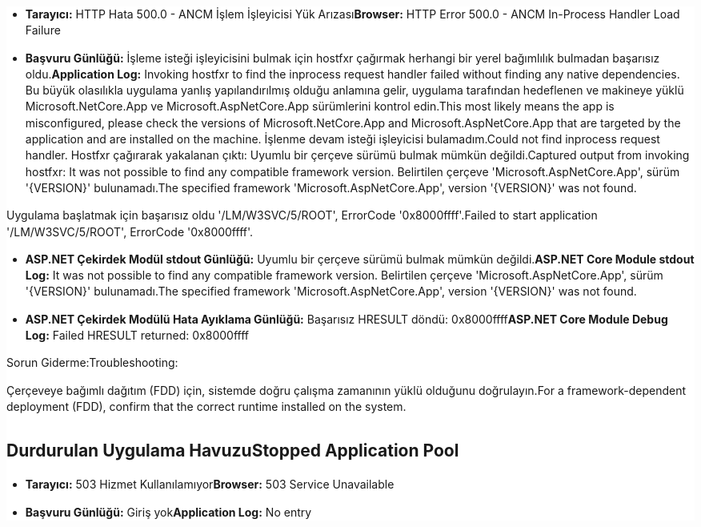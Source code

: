 * <span data-ttu-id="bf3c7-272">**Tarayıcı:** HTTP Hata 500.0 - ANCM İşlem İşleyicisi Yük Arızası</span><span class="sxs-lookup"><span data-stu-id="bf3c7-272">**Browser:** HTTP Error 500.0 - ANCM In-Process Handler Load Failure</span></span>

* <span data-ttu-id="bf3c7-273">**Başvuru Günlüğü:** İşleme isteği işleyicisini bulmak için hostfxr çağırmak herhangi bir yerel bağımlılık bulmadan başarısız oldu.</span><span class="sxs-lookup"><span data-stu-id="bf3c7-273">**Application Log:** Invoking hostfxr to find the inprocess request handler failed without finding any native dependencies.</span></span> <span data-ttu-id="bf3c7-274">Bu büyük olasılıkla uygulama yanlış yapılandırılmış olduğu anlamına gelir, uygulama tarafından hedeflenen ve makineye yüklü Microsoft.NetCore.App ve Microsoft.AspNetCore.App sürümlerini kontrol edin.</span><span class="sxs-lookup"><span data-stu-id="bf3c7-274">This most likely means the app is misconfigured, please check the versions of Microsoft.NetCore.App and Microsoft.AspNetCore.App that are targeted by the application and are installed on the machine.</span></span> <span data-ttu-id="bf3c7-275">İşlenme devam isteği işleyicisi bulamadım.</span><span class="sxs-lookup"><span data-stu-id="bf3c7-275">Could not find inprocess request handler.</span></span> <span data-ttu-id="bf3c7-276">Hostfxr çağırarak yakalanan çıktı: Uyumlu bir çerçeve sürümü bulmak mümkün değildi.</span><span class="sxs-lookup"><span data-stu-id="bf3c7-276">Captured output from invoking hostfxr: It was not possible to find any compatible framework version.</span></span> <span data-ttu-id="bf3c7-277">Belirtilen çerçeve 'Microsoft.AspNetCore.App', sürüm '{VERSION}' bulunamadı.</span><span class="sxs-lookup"><span data-stu-id="bf3c7-277">The specified framework 'Microsoft.AspNetCore.App', version '{VERSION}' was not found.</span></span>

<span data-ttu-id="bf3c7-278">Uygulama başlatmak için başarısız oldu '/LM/W3SVC/5/ROOT', ErrorCode '0x8000ffff'.</span><span class="sxs-lookup"><span data-stu-id="bf3c7-278">Failed to start application '/LM/W3SVC/5/ROOT', ErrorCode '0x8000ffff'.</span></span>

* <span data-ttu-id="bf3c7-279">**ASP.NET Çekirdek Modül stdout Günlüğü:** Uyumlu bir çerçeve sürümü bulmak mümkün değildi.</span><span class="sxs-lookup"><span data-stu-id="bf3c7-279">**ASP.NET Core Module stdout Log:** It was not possible to find any compatible framework version.</span></span> <span data-ttu-id="bf3c7-280">Belirtilen çerçeve 'Microsoft.AspNetCore.App', sürüm '{VERSION}' bulunamadı.</span><span class="sxs-lookup"><span data-stu-id="bf3c7-280">The specified framework 'Microsoft.AspNetCore.App', version '{VERSION}' was not found.</span></span>

* <span data-ttu-id="bf3c7-281">**ASP.NET Çekirdek Modülü Hata Ayıklama Günlüğü:** Başarısız HRESULT döndü: 0x8000ffff</span><span class="sxs-lookup"><span data-stu-id="bf3c7-281">**ASP.NET Core Module Debug Log:** Failed HRESULT returned: 0x8000ffff</span></span>

<span data-ttu-id="bf3c7-282">Sorun Giderme:</span><span class="sxs-lookup"><span data-stu-id="bf3c7-282">Troubleshooting:</span></span>

<span data-ttu-id="bf3c7-283">Çerçeveye bağımlı dağıtım (FDD) için, sistemde doğru çalışma zamanının yüklü olduğunu doğrulayın.</span><span class="sxs-lookup"><span data-stu-id="bf3c7-283">For a framework-dependent deployment (FDD), confirm that the correct runtime installed on the system.</span></span>

## <a name="stopped-application-pool"></a><span data-ttu-id="bf3c7-284">Durdurulan Uygulama Havuzu</span><span class="sxs-lookup"><span data-stu-id="bf3c7-284">Stopped Application Pool</span></span>

* <span data-ttu-id="bf3c7-285">**Tarayıcı:** 503 Hizmet Kullanılamıyor</span><span class="sxs-lookup"><span data-stu-id="bf3c7-285">**Browser:** 503 Service Unavailable</span></span>

* <span data-ttu-id="bf3c7-286">**Başvuru Günlüğü:** Giriş yok</span><span class="sxs-lookup"><span data-stu-id="bf3c7-286">**Application Log:** No entry</span></span>

